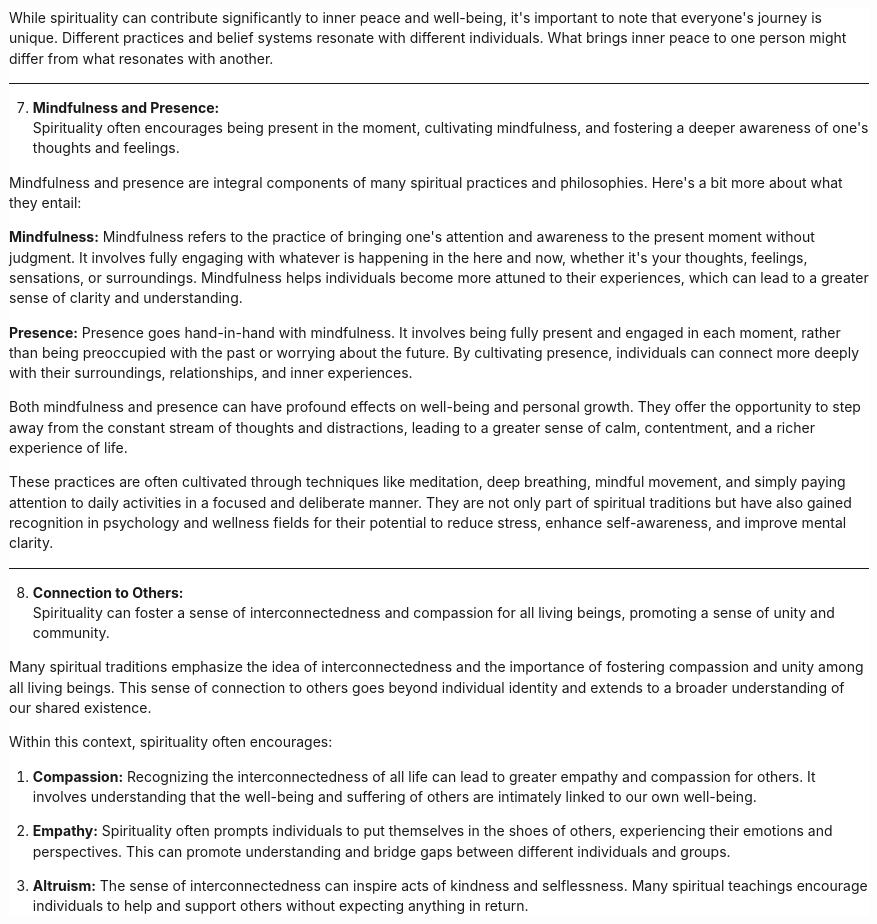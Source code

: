While spirituality can contribute significantly to inner peace and well-being, it's important to note that everyone's journey is unique. Different practices and belief systems resonate with different individuals. What brings inner peace to one person might differ from what resonates with another.

-----------------------------     


7. **Mindfulness and Presence:**    
Spirituality often encourages being present in the moment, cultivating mindfulness, and fostering a deeper awareness of one's thoughts and feelings.  

Mindfulness and presence are integral components of many spiritual practices and philosophies. Here's a bit more about what they entail:

**Mindfulness:** Mindfulness refers to the practice of bringing one's attention and awareness to the present moment without judgment. It involves fully engaging with whatever is happening in the here and now, whether it's your thoughts, feelings, sensations, or surroundings. Mindfulness helps individuals become more attuned to their experiences, which can lead to a greater sense of clarity and understanding.

**Presence:** Presence goes hand-in-hand with mindfulness. It involves being fully present and engaged in each moment, rather than being preoccupied with the past or worrying about the future. By cultivating presence, individuals can connect more deeply with their surroundings, relationships, and inner experiences.

Both mindfulness and presence can have profound effects on well-being and personal growth. They offer the opportunity to step away from the constant stream of thoughts and distractions, leading to a greater sense of calm, contentment, and a richer experience of life.

These practices are often cultivated through techniques like meditation, deep breathing, mindful movement, and simply paying attention to daily activities in a focused and deliberate manner. They are not only part of spiritual traditions but have also gained recognition in psychology and wellness fields for their potential to reduce stress, enhance self-awareness, and improve mental clarity.

------------------------------    

8. **Connection to Others:**   
Spirituality can foster a sense of interconnectedness and compassion for all living beings, promoting a sense of unity and community.

Many spiritual traditions emphasize the idea of interconnectedness and the importance of fostering compassion and unity among all living beings. This sense of connection to others goes beyond individual identity and extends to a broader understanding of our shared existence.

Within this context, spirituality often encourages:

1. **Compassion:** Recognizing the interconnectedness of all life can lead to greater empathy and compassion for others. It involves understanding that the well-being and suffering of others are intimately linked to our own well-being.

2. **Empathy:** Spirituality often prompts individuals to put themselves in the shoes of others, experiencing their emotions and perspectives. This can promote understanding and bridge gaps between different individuals and groups.

3. **Altruism:** The sense of interconnectedness can inspire acts of kindness and selflessness. Many spiritual teachings encourage individuals to help and support others without expecting anything in return.
